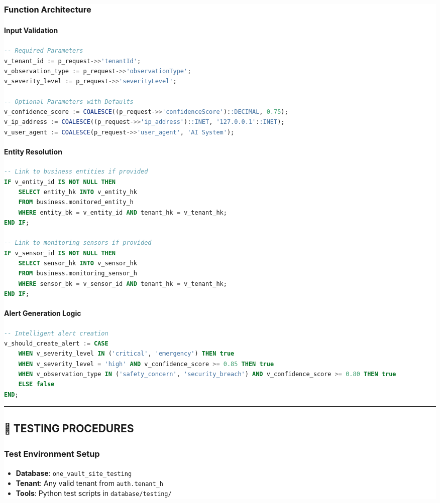 ### Function Architecture

#### Input Validation
```sql
-- Required Parameters
v_tenant_id := p_request->>'tenantId';
v_observation_type := p_request->>'observationType';
v_severity_level := p_request->>'severityLevel';

-- Optional Parameters with Defaults
v_confidence_score := COALESCE((p_request->>'confidenceScore')::DECIMAL, 0.75);
v_ip_address := COALESCE((p_request->>'ip_address')::INET, '127.0.0.1'::INET);
v_user_agent := COALESCE(p_request->>'user_agent', 'AI System');
```

#### Entity Resolution
```sql
-- Link to business entities if provided
IF v_entity_id IS NOT NULL THEN
    SELECT entity_hk INTO v_entity_hk
    FROM business.monitored_entity_h 
    WHERE entity_bk = v_entity_id AND tenant_hk = v_tenant_hk;
END IF;

-- Link to monitoring sensors if provided
IF v_sensor_id IS NOT NULL THEN
    SELECT sensor_hk INTO v_sensor_hk
    FROM business.monitoring_sensor_h 
    WHERE sensor_bk = v_sensor_id AND tenant_hk = v_tenant_hk;
END IF;
```

#### Alert Generation Logic
```sql
-- Intelligent alert creation
v_should_create_alert := CASE
    WHEN v_severity_level IN ('critical', 'emergency') THEN true
    WHEN v_severity_level = 'high' AND v_confidence_score >= 0.85 THEN true
    WHEN v_observation_type IN ('safety_concern', 'security_breach') AND v_confidence_score >= 0.80 THEN true
    ELSE false
END;
```

---

## 🧪 **TESTING PROCEDURES**

### Test Environment Setup
- **Database**: `one_vault_site_testing`
- **Tenant**: Any valid tenant from `auth.tenant_h`
- **Tools**: Python test scripts in `database/testing/`
